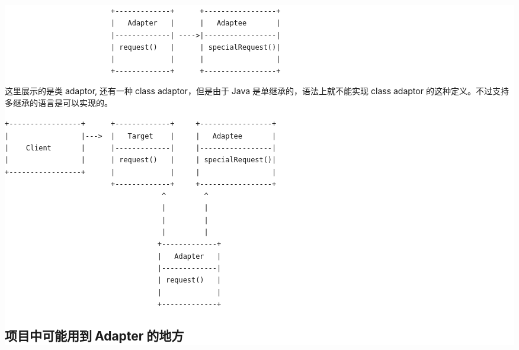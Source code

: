 ```txt
                         +-------------+      +-----------------+                                                                                    
                         |   Adapter   |      |   Adaptee       |                                                                                    
                         |-------------| ---->|-----------------|                                                                                    
                         | request()   |      | specialRequest()|                                                                                    
                         |             |      |                 |                                                                                    
                         +-------------+      +-----------------+                                                                                    
```

这里展示的是类 adaptor, 还有一种 class adaptor，但是由于 Java 是单继承的，语法上就不能实现 class adaptor 的这种定义。不过支持多继承的语言是可以实现的。

```txt
+-----------------+      +-------------+     +-----------------+                                                                                     
|                 |--->  |   Target    |     |   Adaptee       |                                                                                     
|    Client       |      |-------------|     |-----------------|                                                                                     
|                 |      | request()   |     | specialRequest()|                                                                                     
+-----------------+      |             |     |                 |                                                                                     
                         +-------------+     +-----------------+                                                                                     
                                     ^         ^                                                                                                     
                                     |         |                                                                                                     
                                     |         |                                                                                                     
                                     |         |                                                                                                     
                                    +-------------+                                                                                                  
                                    |   Adapter   |                                                                                                  
                                    |-------------|                                                                                                  
                                    | request()   |                                                                                                  
                                    |             |                                                                                                  
                                    +-------------+                                                                                                  
```

## 项目中可能用到 Adapter 的地方
